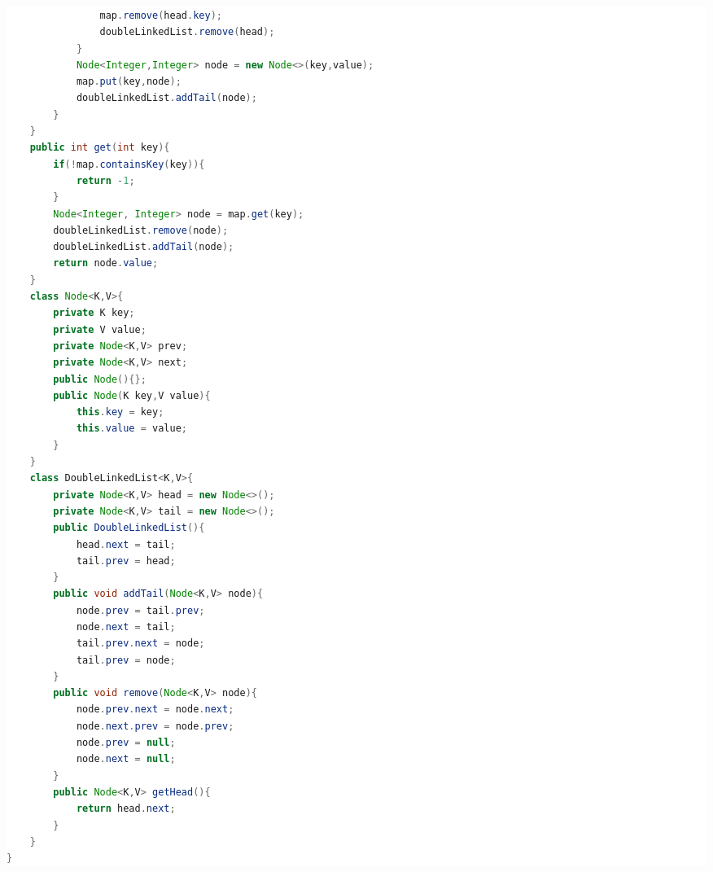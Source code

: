 ```java
                map.remove(head.key);
                doubleLinkedList.remove(head);
            }
            Node<Integer,Integer> node = new Node<>(key,value);
            map.put(key,node);
            doubleLinkedList.addTail(node);
        }
    }
    public int get(int key){
        if(!map.containsKey(key)){
            return -1;
        }
        Node<Integer, Integer> node = map.get(key);
        doubleLinkedList.remove(node);
        doubleLinkedList.addTail(node);
        return node.value;
    }
    class Node<K,V>{
        private K key;
        private V value;
        private Node<K,V> prev;
        private Node<K,V> next;
        public Node(){};
        public Node(K key,V value){
            this.key = key;
            this.value = value;
        }
    }
    class DoubleLinkedList<K,V>{
        private Node<K,V> head = new Node<>();
        private Node<K,V> tail = new Node<>();
        public DoubleLinkedList(){
            head.next = tail;
            tail.prev = head;
        }
        public void addTail(Node<K,V> node){
            node.prev = tail.prev;
            node.next = tail;
            tail.prev.next = node;
            tail.prev = node;
        }
        public void remove(Node<K,V> node){
            node.prev.next = node.next;
            node.next.prev = node.prev;
            node.prev = null;
            node.next = null;
        }
        public Node<K,V> getHead(){
            return head.next;
        }
    }
}
```
